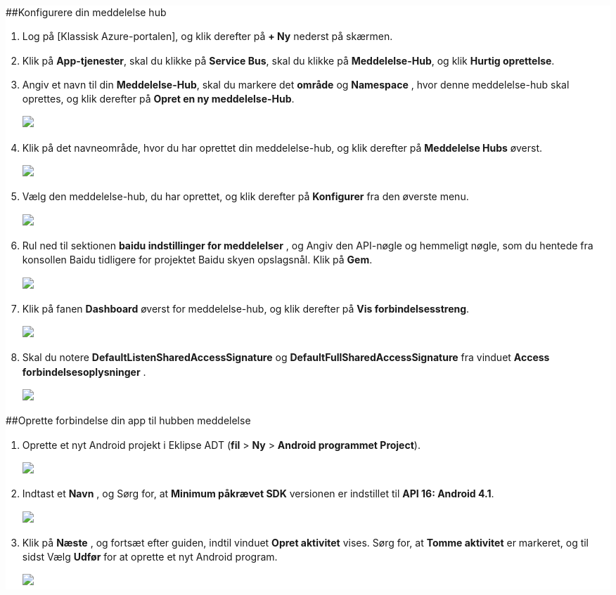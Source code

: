 ##<a name="configure-your-notification-hub"></a>Konfigurere din meddelelse hub

1. Log på [Klassisk Azure-portalen], og klik derefter på **+ Ny** nederst på skærmen.

2. Klik på **App-tjenester**, skal du klikke på **Service Bus**, skal du klikke på **Meddelelse-Hub**, og klik **Hurtig oprettelse**.

3. Angiv et navn til din **Meddelelse-Hub**, skal du markere det **område** og **Namespace** , hvor denne meddelelse-hub skal oprettes, og klik derefter på **Opret en ny meddelelse-Hub**.  

    ![][17]

4. Klik på det navneområde, hvor du har oprettet din meddelelse-hub, og klik derefter på **Meddelelse Hubs** øverst.

    ![][18]

5. Vælg den meddelelse-hub, du har oprettet, og klik derefter på **Konfigurer** fra den øverste menu.

    ![][19]

6. Rul ned til sektionen **baidu indstillinger for meddelelser** , og Angiv den API-nøgle og hemmeligt nøgle, som du hentede fra konsollen Baidu tidligere for projektet Baidu skyen opslagsnål. Klik på **Gem**.

    ![][20]

7. Klik på fanen **Dashboard** øverst for meddelelse-hub, og klik derefter på **Vis forbindelsesstreng**.

    ![][21]

8. Skal du notere **DefaultListenSharedAccessSignature** og **DefaultFullSharedAccessSignature** fra vinduet **Access forbindelsesoplysninger** .

    ![][22]

##<a name="connect-your-app-to-the-notification-hub"></a>Oprette forbindelse din app til hubben meddelelse

1. Oprette et nyt Android projekt i Eklipse ADT (**fil** > **Ny** > **Android programmet Project**).

    ![][23]

2. Indtast et **Navn** , og Sørg for, at **Minimum påkrævet SDK** versionen er indstillet til **API 16: Android 4.1**.

    ![][24]

3. Klik på **Næste** , og fortsæt efter guiden, indtil vinduet **Opret aktivitet** vises. Sørg for, at **Tomme aktivitet** er markeret, og til sidst Vælg **Udfør** for at oprette et nyt Android program.

    ![][25]


[1]: ./media/notification-hubs-baidu-get-started/BaiduRegistration.png
[2]: ./media/notification-hubs-baidu-get-started/BaiduRegistrationInput.png
[3]: ./media/notification-hubs-baidu-get-started/BaiduConfirmation.png
[4]: ./media/notification-hubs-baidu-get-started/BaiduActivationEmail.png
[5]: ./media/notification-hubs-baidu-get-started/BaiduRegistrationMore.png
[6]: ./media/notification-hubs-baidu-get-started/BaiduOpenCloudPlatform.png
[7]: ./media/notification-hubs-baidu-get-started/BaiduDeveloperServices.png
[8]: ./media/notification-hubs-baidu-get-started/BaiduDeveloperRegistration.png
[9]: ./media/notification-hubs-baidu-get-started/BaiduDevRegistrationInput.png
[10]: ./media/notification-hubs-baidu-get-started/BaiduDevRegistrationConfirmation.png
[11]: ./media/notification-hubs-baidu-get-started/BaiduDevConfirmationFinal.png
[12]: ./media/notification-hubs-baidu-get-started/BaiduCloudPush.png
[13]: ./media/notification-hubs-baidu-get-started/BaiduDevSvcMgmt.png
[14]: ./media/notification-hubs-baidu-get-started/BaiduCreateProject.png
[15]: ./media/notification-hubs-baidu-get-started/BaiduCreateProjectInput.png
[16]: ./media/notification-hubs-baidu-get-started/BaiduProjectKeys.png
[17]: ./media/notification-hubs-baidu-get-started/AzureNHCreation.png
[18]: ./media/notification-hubs-baidu-get-started/NotificationHubs.png
[19]: ./media/notification-hubs-baidu-get-started/NotificationHubsConfigure.png
[20]: ./media/notification-hubs-baidu-get-started/NotificationHubBaiduConfigure.png
[21]: ./media/notification-hubs-baidu-get-started/NotificationHubsConnectionStringView.png
[22]: ./media/notification-hubs-baidu-get-started/NotificationHubsConnectionString.png
[23]: ./media/notification-hubs-baidu-get-started/EclipseNewProject.png
[24]: ./media/notification-hubs-baidu-get-started/EclipseProjectCreation.png
[25]: ./media/notification-hubs-baidu-get-started/EclipseBlankActivity.png
[26]: ./media/notification-hubs-baidu-get-started/EclipseProjectBuildProperty.png
[27]: ./media/notification-hubs-baidu-get-started/EclipseBaiduReferences.png
[28]: ./media/notification-hubs-baidu-get-started/EclipseNewClass.png
[29]: ./media/notification-hubs-baidu-get-started/EclipseConfigSettingsClass.png
[30]: ./media/notification-hubs-baidu-get-started/ConsoleProject.png
[31]: ./media/notification-hubs-baidu-get-started/BaiduPushConfig1.png
[32]: ./media/notification-hubs-baidu-get-started/BaiduPushConfig2.png
[33]: ./media/notification-hubs-baidu-get-started/BaiduPushConfig3.png
[Mobile-tjenester Android SDK]: https://go.microsoft.com/fwLink/?LinkID=280126&clcid=0x409
[Baidu opslagsnål Android SDK]: http://developer.baidu.com/wiki/index.php?title=docs/cplat/push/sdk/clientsdk
[Azure klassisk Portal]: https://manage.windowsazure.com/
[Baidu portal]: http://www.baidu.com/